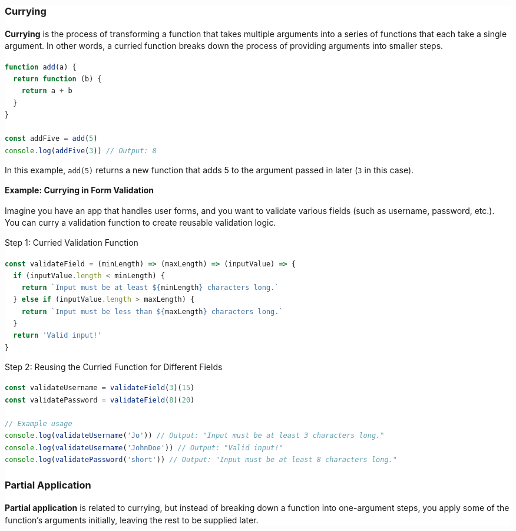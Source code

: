 ### Currying

**Currying** is the process of transforming a function that takes multiple arguments into a series of functions that each take a single argument. In other words, a curried function breaks down the process of providing arguments into smaller steps.

```javascript
function add(a) {
  return function (b) {
    return a + b
  }
}

const addFive = add(5)
console.log(addFive(3)) // Output: 8
```

In this example, `add(5)` returns a new function that adds 5 to the argument passed in later (`3` in this case).

**Example: Currying in Form Validation**

Imagine you have an app that handles user forms, and you want to validate various fields (such as username, password, etc.). You can curry a validation function to create reusable validation logic.

Step 1: Curried Validation Function

```javascript
const validateField = (minLength) => (maxLength) => (inputValue) => {
  if (inputValue.length < minLength) {
    return `Input must be at least ${minLength} characters long.`
  } else if (inputValue.length > maxLength) {
    return `Input must be less than ${maxLength} characters long.`
  }
  return 'Valid input!'
}
```

Step 2: Reusing the Curried Function for Different Fields

```javascript
const validateUsername = validateField(3)(15)
const validatePassword = validateField(8)(20)

// Example usage
console.log(validateUsername('Jo')) // Output: "Input must be at least 3 characters long."
console.log(validateUsername('JohnDoe')) // Output: "Valid input!"
console.log(validatePassword('short')) // Output: "Input must be at least 8 characters long."
```

### Partial Application

**Partial application** is related to currying, but instead of breaking down a function into one-argument steps, you apply some of the function’s arguments initially, leaving the rest to be supplied later.

